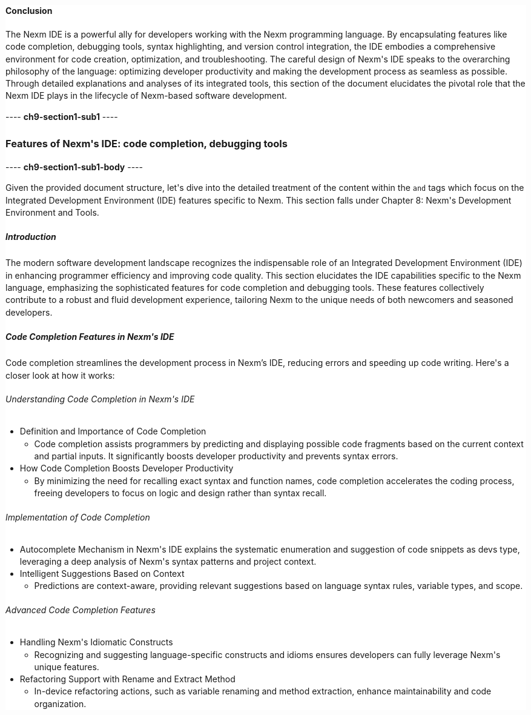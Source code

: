#### Conclusion

The Nexm IDE is a powerful ally for developers working with the Nexm programming language. By encapsulating features like code completion, debugging tools, syntax highlighting, and version control integration, the IDE embodies a comprehensive environment for code creation, optimization, and troubleshooting. The careful design of Nexm's IDE speaks to the overarching philosophy of the language: optimizing developer productivity and making the development process as seamless as possible. Through detailed explanations and analyses of its integrated tools, this section of the document elucidates the pivotal role that the Nexm IDE plays in the lifecycle of Nexm-based software development.
 
---- **ch9-section1-sub1** ----
 
### Features of Nexm's IDE: code completion, debugging tools
 
---- **ch9-section1-sub1-body** ----
 
Given the provided document structure, let's dive into the detailed treatment of the content within the `` and `` tags which focus on the Integrated Development Environment (IDE) features specific to Nexm. This section falls under Chapter 8: Nexm's Development Environment and Tools.

##### Introduction
The modern software development landscape recognizes the indispensable role of an Integrated Development Environment (IDE) in enhancing programmer efficiency and improving code quality. This section elucidates the IDE capabilities specific to the Nexm language, emphasizing the sophisticated features for code completion and debugging tools. These features collectively contribute to a robust and fluid development experience, tailoring Nexm to the unique needs of both newcomers and seasoned developers.

##### Code Completion Features in Nexm's IDE
Code completion streamlines the development process in Nexm’s IDE, reducing errors and speeding up code writing. Here's a closer look at how it works:

###### Understanding Code Completion in Nexm's IDE
- Definition and Importance of Code Completion
  - Code completion assists programmers by predicting and displaying possible code fragments based on the current context and partial inputs. It significantly boosts developer productivity and prevents syntax errors.
- How Code Completion Boosts Developer Productivity
  - By minimizing the need for recalling exact syntax and function names, code completion accelerates the coding process, freeing developers to focus on logic and design rather than syntax recall.

###### Implementation of Code Completion
- Autocomplete Mechanism in Nexm's IDE explains the systematic enumeration and suggestion of code snippets as devs type, leveraging a deep analysis of Nexm's syntax patterns and project context.
- Intelligent Suggestions Based on Context
  - Predictions are context-aware, providing relevant suggestions based on language syntax rules, variable types, and scope.

###### Advanced Code Completion Features
- Handling Nexm's Idiomatic Constructs
  - Recognizing and suggesting language-specific constructs and idioms ensures developers can fully leverage Nexm's unique features.
- Refactoring Support with Rename and Extract Method
  - In-device refactoring actions, such as variable renaming and method extraction, enhance maintainability and code organization.
